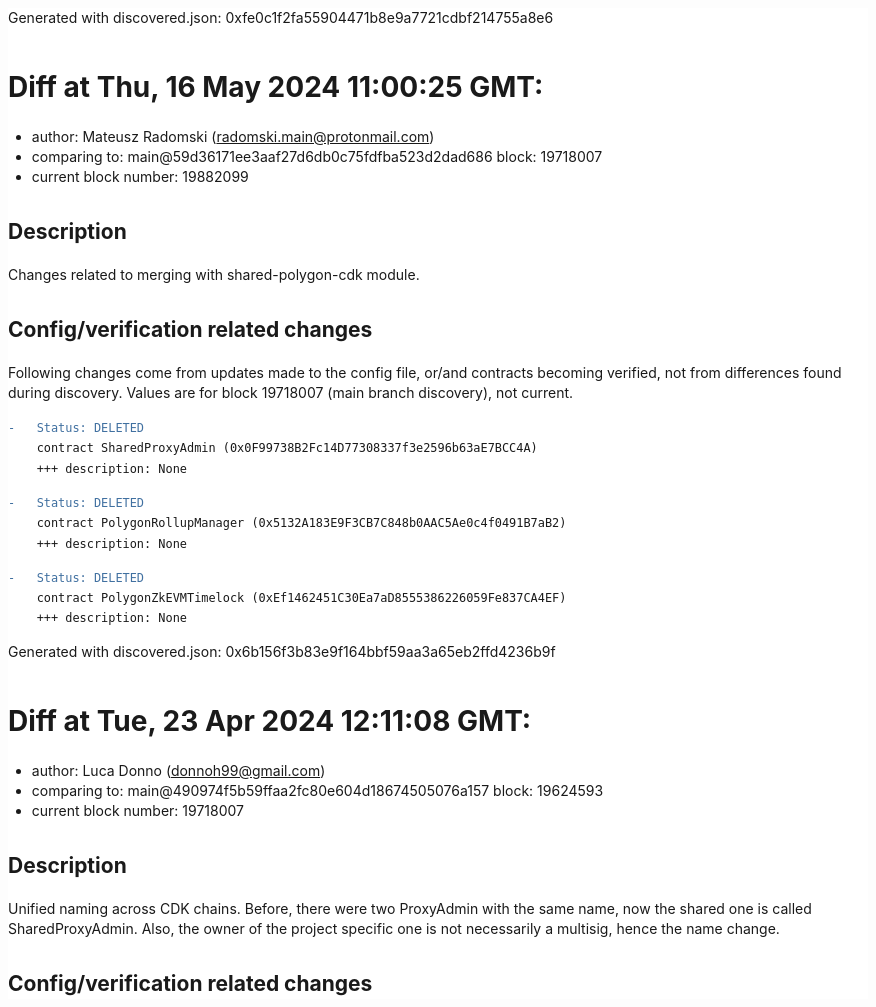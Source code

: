 Generated with discovered.json: 0xfe0c1f2fa55904471b8e9a7721cdbf214755a8e6

# Diff at Thu, 16 May 2024 11:00:25 GMT:

- author: Mateusz Radomski (<radomski.main@protonmail.com>)
- comparing to: main@59d36171ee3aaf27d6db0c75fdfba523d2dad686 block: 19718007
- current block number: 19882099

## Description

Changes related to merging with shared-polygon-cdk module.

## Config/verification related changes

Following changes come from updates made to the config file,
or/and contracts becoming verified, not from differences found during
discovery. Values are for block 19718007 (main branch discovery), not current.

```diff
-   Status: DELETED
    contract SharedProxyAdmin (0x0F99738B2Fc14D77308337f3e2596b63aE7BCC4A)
    +++ description: None
```

```diff
-   Status: DELETED
    contract PolygonRollupManager (0x5132A183E9F3CB7C848b0AAC5Ae0c4f0491B7aB2)
    +++ description: None
```

```diff
-   Status: DELETED
    contract PolygonZkEVMTimelock (0xEf1462451C30Ea7aD8555386226059Fe837CA4EF)
    +++ description: None
```

Generated with discovered.json: 0x6b156f3b83e9f164bbf59aa3a65eb2ffd4236b9f

# Diff at Tue, 23 Apr 2024 12:11:08 GMT:

- author: Luca Donno (<donnoh99@gmail.com>)
- comparing to: main@490974f5b59ffaa2fc80e604d18674505076a157 block: 19624593
- current block number: 19718007

## Description

Unified naming across CDK chains. Before, there were two ProxyAdmin with the same name, now the shared one is called SharedProxyAdmin. Also, the owner of the project specific one is not necessarily a multisig, hence the name change.

## Config/verification related changes
